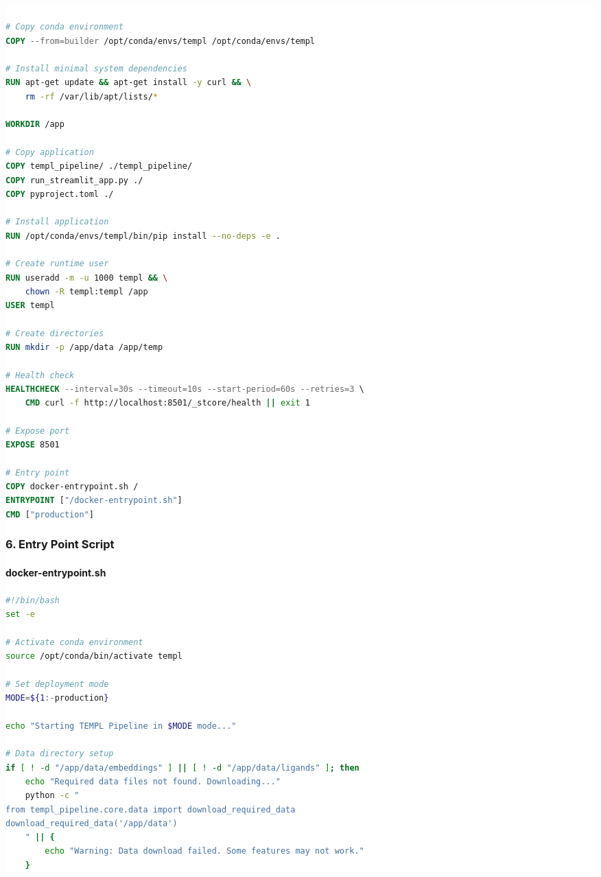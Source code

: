 ```dockerfile

# Copy conda environment
COPY --from=builder /opt/conda/envs/templ /opt/conda/envs/templ

# Install minimal system dependencies
RUN apt-get update && apt-get install -y curl && \
    rm -rf /var/lib/apt/lists/*

WORKDIR /app

# Copy application
COPY templ_pipeline/ ./templ_pipeline/
COPY run_streamlit_app.py ./
COPY pyproject.toml ./

# Install application
RUN /opt/conda/envs/templ/bin/pip install --no-deps -e .

# Create runtime user
RUN useradd -m -u 1000 templ && \
    chown -R templ:templ /app
USER templ

# Create directories
RUN mkdir -p /app/data /app/temp

# Health check
HEALTHCHECK --interval=30s --timeout=10s --start-period=60s --retries=3 \
    CMD curl -f http://localhost:8501/_stcore/health || exit 1

# Expose port
EXPOSE 8501

# Entry point
COPY docker-entrypoint.sh /
ENTRYPOINT ["/docker-entrypoint.sh"]
CMD ["production"]
```

### 6. Entry Point Script

#### docker-entrypoint.sh
```bash
#!/bin/bash
set -e

# Activate conda environment
source /opt/conda/bin/activate templ

# Set deployment mode
MODE=${1:-production}

echo "Starting TEMPL Pipeline in $MODE mode..."

# Data directory setup
if [ ! -d "/app/data/embeddings" ] || [ ! -d "/app/data/ligands" ]; then
    echo "Required data files not found. Downloading..."
    python -c "
from templ_pipeline.core.data import download_required_data
download_required_data('/app/data')
    " || {
        echo "Warning: Data download failed. Some features may not work."
    }
```